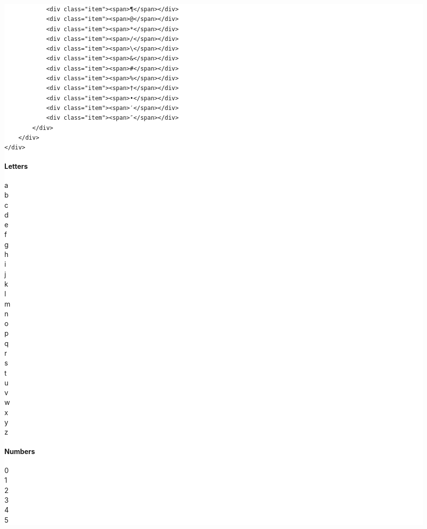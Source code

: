                 <div class="item"><span>¶</span></div>
                <div class="item"><span>@</span></div>
                <div class="item"><span>*</span></div>
                <div class="item"><span>/</span></div>
                <div class="item"><span>\</span></div>
                <div class="item"><span>&</span></div>
                <div class="item"><span>#</span></div>
                <div class="item"><span>%</span></div>
                <div class="item"><span>†</span></div>
                <div class="item"><span>•</span></div>
                <div class="item"><span>′</span></div>
                <div class="item"><span>″</span></div>
            </div>
        </div>
    </div>
</div>
<div id="option15" class="size_chart fgs-font">
    <div class="module-container">
        <div>
            <h4>Letters</h4>
        </div>
        <div class="grid-typography">
            <div class="typographic-items">
                <div class="item"><span>a</span></div>
                <div class="item"><span>b</span></div>
                <div class="item"><span>c</span></div>
                <div class="item"><span>d</span></div>
                <div class="item"><span>e</span></div>
                <div class="item"><span>f</span></div>
                <div class="item"><span>g</span></div>
                <div class="item"><span>h</span></div>
                <div class="item"><span>i</span></div>
                <div class="item"><span>j</span></div>
                <div class="item"><span>k</span></div>
                <div class="item"><span>l</span></div>
                <div class="item"><span>m</span></div>
                <div class="item"><span>n</span></div>
                <div class="item"><span>o</span></div>
                <div class="item"><span>p</span></div>
                <div class="item"><span>q</span></div>
                <div class="item"><span>r</span></div>
                <div class="item"><span>s</span></div>
                <div class="item"><span>t</span></div>
                <div class="item"><span>u</span></div>
                <div class="item"><span>v</span></div>
                <div class="item"><span>w</span></div>
                <div class="item"><span>x</span></div>
                <div class="item"><span>y</span></div>
                <div class="item"><span>z</span></div>
            </div>
        </div>
    </div>
    <div class="module-container">
        <div>
            <h4>Numbers</h4>
        </div>
        <div class="grid-typography">
            <div class="typographic-items">
                <div class="item"><span>0</span></div>
                <div class="item"><span>1</span></div>
                <div class="item"><span>2</span></div>
                <div class="item"><span>3</span></div>
                <div class="item"><span>4</span></div>
                <div class="item"><span>5</span></div>